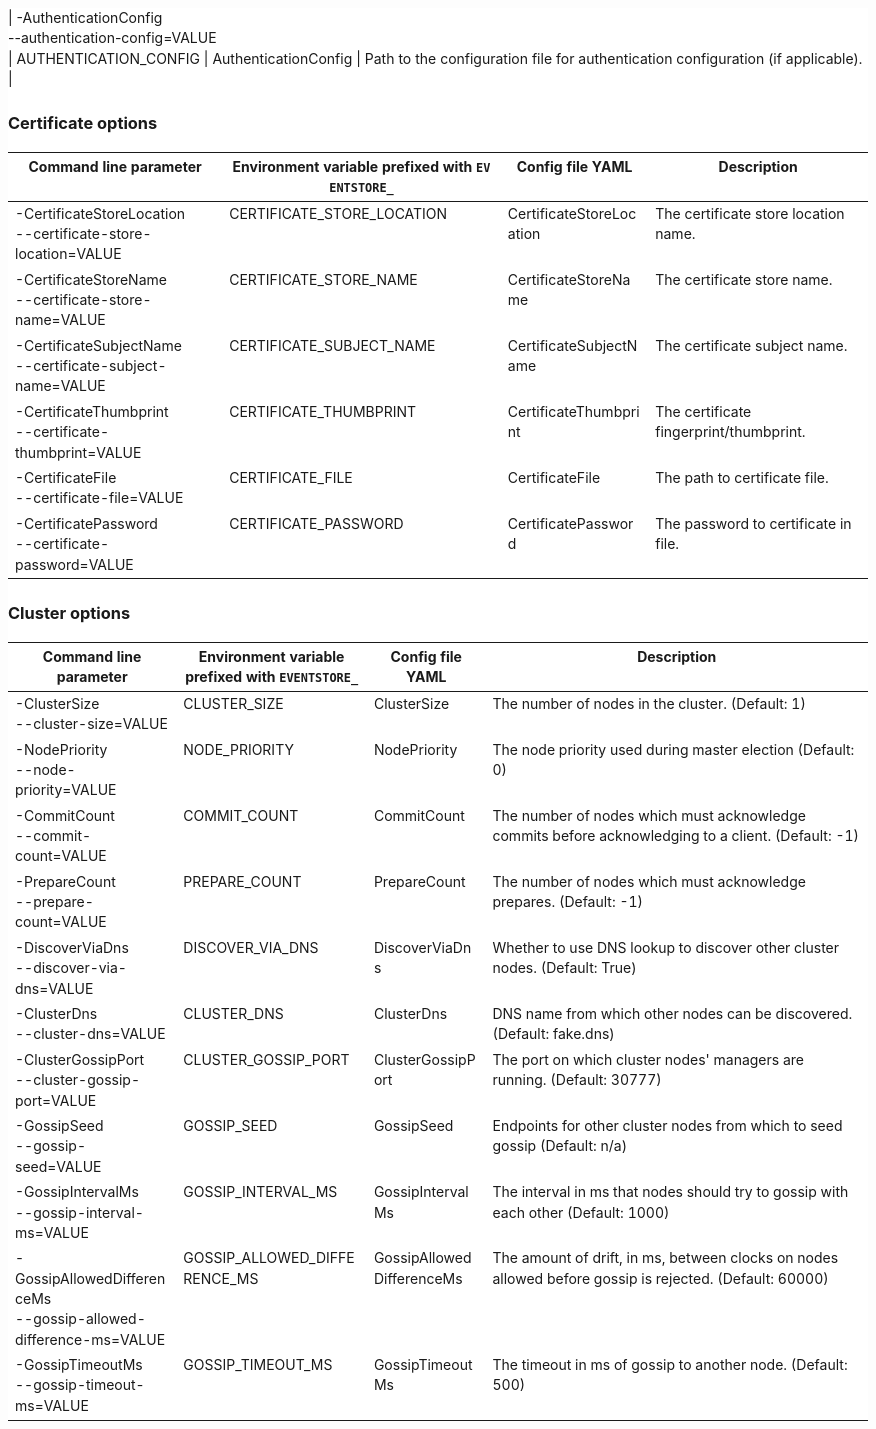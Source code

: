 | -AuthenticationConfig<br/>--authentication-config=VALUE<br/> | AUTHENTICATION_CONFIG                            | AuthenticationConfig | Path to the configuration file for authentication configuration (if applicable). |

### Certificate options

| Command line parameter                                                | Environment variable prefixed with `EVENTSTORE_` | Config file YAML         | Description                             |
| --------------------------------------------------------------------- | ------------------------------------------------ | ------------------------ | --------------------------------------- |
| -CertificateStoreLocation<br/>--certificate-store-location=VALUE<br/> | CERTIFICATE_STORE_LOCATION                       | CertificateStoreLocation | The certificate store location name.    |
| -CertificateStoreName<br/>--certificate-store-name=VALUE<br/>         | CERTIFICATE_STORE_NAME                           | CertificateStoreName     | The certificate store name.             |
| -CertificateSubjectName<br/>--certificate-subject-name=VALUE<br/>     | CERTIFICATE_SUBJECT_NAME                         | CertificateSubjectName   | The certificate subject name.           |
| -CertificateThumbprint<br/>--certificate-thumbprint=VALUE<br/>        | CERTIFICATE_THUMBPRINT                           | CertificateThumbprint    | The certificate fingerprint/thumbprint. |
| -CertificateFile<br/>--certificate-file=VALUE<br/>                    | CERTIFICATE_FILE                                 | CertificateFile          | The path to certificate file.           |
| -CertificatePassword<br/>--certificate-password=VALUE<br/>            | CERTIFICATE_PASSWORD                             | CertificatePassword      | The password to certificate in file.    |

### Cluster options

| Command line parameter                                                   | Environment variable prefixed with `EVENTSTORE_` | Config file YAML          | Description                                                                                                                                     |
| ------------------------------------------------------------------------ | ------------------------------------------------ | ------------------------- | ----------------------------------------------------------------------------------------------------------------------------------------------- |
| -ClusterSize<br/>--cluster-size=VALUE<br/>                               | CLUSTER_SIZE                                     | ClusterSize               | The number of nodes in the cluster. (Default: 1)                                                                                                |
| -NodePriority<br/>--node-priority=VALUE<br/>                             | NODE_PRIORITY                                    | NodePriority              | The node priority used during master election (Default: 0)                                                                                      |
| -CommitCount<br/>--commit-count=VALUE<br/>                               | COMMIT_COUNT                                     | CommitCount               | The number of nodes which must acknowledge commits before acknowledging to a client. (Default: -1)                                              |
| -PrepareCount<br/>--prepare-count=VALUE<br/>                             | PREPARE_COUNT                                    | PrepareCount              | The number of nodes which must acknowledge prepares. (Default: -1)                                                                              |
| -DiscoverViaDns<br/>--discover-via-dns=VALUE<br/>                        | DISCOVER_VIA_DNS                                 | DiscoverViaDns            | Whether to use DNS lookup to discover other cluster nodes. (Default: True)                                                                      |
| -ClusterDns<br/>--cluster-dns=VALUE<br/>                                 | CLUSTER_DNS                                      | ClusterDns                | DNS name from which other nodes can be discovered. (Default: fake.dns)                                                                          |
| -ClusterGossipPort<br/>--cluster-gossip-port=VALUE<br/>                  | CLUSTER_GOSSIP_PORT                              | ClusterGossipPort         | The port on which cluster nodes' managers are running. (Default: 30777)                                                                         |
| -GossipSeed<br/>--gossip-seed=VALUE<br/>                                 | GOSSIP_SEED                                      | GossipSeed                | Endpoints for other cluster nodes from which to seed gossip (Default: n/a)                                                                      |
| -GossipIntervalMs<br/>--gossip-interval-ms=VALUE<br/>                    | GOSSIP_INTERVAL_MS                               | GossipIntervalMs          | The interval in ms that nodes should try to gossip with each other (Default: 1000)                                                              |
| -GossipAllowedDifferenceMs<br/>--gossip-allowed-difference-ms=VALUE<br/> | GOSSIP_ALLOWED_DIFFERENCE_MS                     | GossipAllowedDifferenceMs | The amount of drift, in ms, between clocks on nodes allowed before gossip is rejected. (Default: 60000)                                         |
| -GossipTimeoutMs<br/>--gossip-timeout-ms=VALUE<br/>                      | GOSSIP_TIMEOUT_MS                                | GossipTimeoutMs           | The timeout in ms of gossip to another node. (Default: 500)                                                                                     |